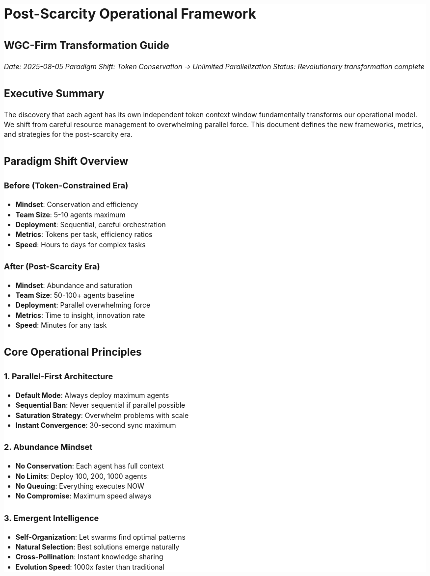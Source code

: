 # Post-Scarcity Operational Framework
## WGC-Firm Transformation Guide

*Date: 2025-08-05*
*Paradigm Shift: Token Conservation → Unlimited Parallelization*
*Status: Revolutionary transformation complete*

## Executive Summary

The discovery that each agent has its own independent token context window fundamentally transforms our operational model. We shift from careful resource management to overwhelming parallel force. This document defines the new frameworks, metrics, and strategies for the post-scarcity era.

## Paradigm Shift Overview

### Before (Token-Constrained Era)
- **Mindset**: Conservation and efficiency
- **Team Size**: 5-10 agents maximum
- **Deployment**: Sequential, careful orchestration
- **Metrics**: Tokens per task, efficiency ratios
- **Speed**: Hours to days for complex tasks

### After (Post-Scarcity Era)
- **Mindset**: Abundance and saturation
- **Team Size**: 50-100+ agents baseline
- **Deployment**: Parallel overwhelming force
- **Metrics**: Time to insight, innovation rate
- **Speed**: Minutes for any task

## Core Operational Principles

### 1. Parallel-First Architecture
- **Default Mode**: Always deploy maximum agents
- **Sequential Ban**: Never sequential if parallel possible
- **Saturation Strategy**: Overwhelm problems with scale
- **Instant Convergence**: 30-second sync maximum

### 2. Abundance Mindset
- **No Conservation**: Each agent has full context
- **No Limits**: Deploy 100, 200, 1000 agents
- **No Queuing**: Everything executes NOW
- **No Compromise**: Maximum speed always

### 3. Emergent Intelligence
- **Self-Organization**: Let swarms find optimal patterns
- **Natural Selection**: Best solutions emerge naturally
- **Cross-Pollination**: Instant knowledge sharing
- **Evolution Speed**: 1000x faster than traditional

